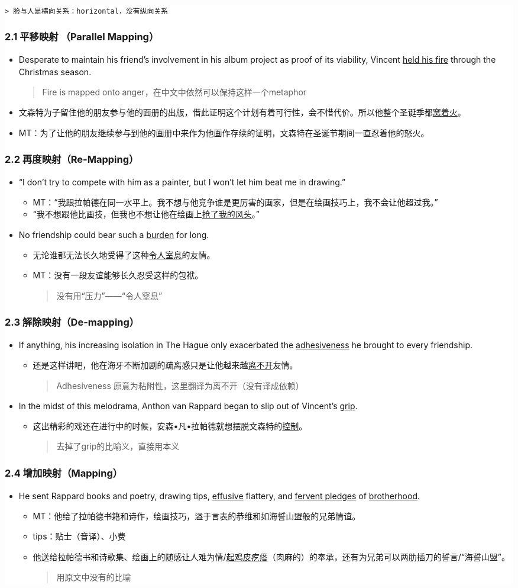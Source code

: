    > 脸与人是横向关系：horizontal，没有纵向关系

### 2.1 平移映射 （Parallel Mapping）

* Desperate to maintain his friend’s involvement in his album project as proof of its viability, Vincent <u>held his fire</u> through the Christmas season.

  > Fire is mapped onto anger，在中文中依然可以保持这样一个metaphor

* 文森特为子留住他的朋友参与他的面册的出版，借此证明这个计划有着可行性，会不惜代价。所以他整个圣诞季都<u>窝着火</u>。

* MT：为了让他的朋友继续参与到他的画册中来作为他画作存续的证明，文森特在圣诞节期间一直忍着他的怒火。

### 2.2 再度映射（Re-Mapping）

* “I don’t try to compete with him as a painter, but I won’t let him beat me in drawing.”
  * MT：“我跟拉帕德在同一水平上。我不想与他竞争谁是更厉害的画家，但是在绘画技巧上，我不会让他超过我。”
  * “我不想跟他比画技，但我也不想让他在绘画上<u>抢了我的风头</u>。”

* No friendship could bear such a <u>burden</u> for long.

  * 无论谁都无法长久地受得了这种<u>令人室息</u>的友情。

  * MT：没有一段友谊能够长久忍受这样的包袱。

    > 没有用“压力”——“令人窒息”

### 2.3 解除映射（De-mapping）

* If anything, his increasing isolation in The Hague only exacerbated the <u>adhesiveness</u> he brought to every friendship.

  * 还是这样讲吧，他在海牙不断加剧的疏离感只是让他越来越<u>离不开</u>友情。

    > Adhesiveness 原意为粘附性，这里翻译为离不开（没有译成依赖）

* In the midst of this melodrama, Anthon van Rappard began to slip out of Vincent’s <u>grip</u>.

  * 这出精彩的戏还在进行中的时候，安森•凡•拉帕德就想摆脱文森特的<u>控制</u>。

    > 去掉了grip的比喻义，直接用本义

### 2.4 增加映射（Mapping）

* He sent Rappard books and poetry, drawing tips, <u>effusive</u> flattery, and <u>fervent pledges</u> of <u>brotherhood</u>.

  * MT：他给了拉帕德书籍和诗作，绘画技巧，溢于言表的恭维和如海誓山盟般的兄弟情谊。

  * tips：贴士（音译）、小费

  * 他送给拉帕德书和诗歌集、绘画上的随感让人难为情/<u>起鸡皮疙瘩</u>（肉麻的）的奉承，还有为兄弟可以两肋插刀的誓言/“海誓山盟”。

    > 用原文中没有的比喻
